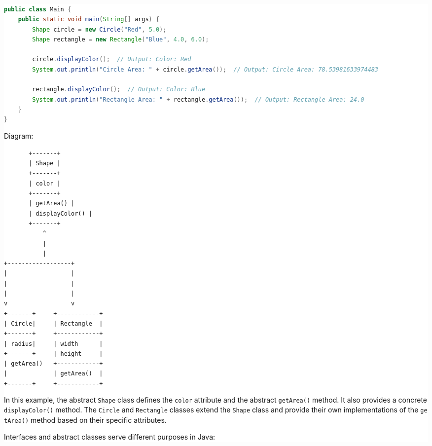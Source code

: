 ```java
public class Main {
    public static void main(String[] args) {
        Shape circle = new Circle("Red", 5.0);
        Shape rectangle = new Rectangle("Blue", 4.0, 6.0);

        circle.displayColor();  // Output: Color: Red
        System.out.println("Circle Area: " + circle.getArea());  // Output: Circle Area: 78.53981633974483

        rectangle.displayColor();  // Output: Color: Blue
        System.out.println("Rectangle Area: " + rectangle.getArea());  // Output: Rectangle Area: 24.0
    }
}

```

Diagram:

```
       +-------+
       | Shape |
       +-------+
       | color |
       +-------+
       | getArea() |
       | displayColor() |
       +-------+
           ^
           |
           |
+------------------+
|                  |
|                  |
|                  |
v                  v
+-------+     +------------+
| Circle|     | Rectangle  |
+-------+     +------------+
| radius|     | width      |
+-------+     | height     |
| getArea()   +------------+
|             | getArea()  |
+-------+     +------------+

```

In this example, the abstract `Shape` class defines the `color` attribute and the abstract `getArea()` method. It also provides a concrete `displayColor()` method. The `Circle` and `Rectangle` classes extend the `Shape` class and provide their own implementations of the `getArea()` method based on their specific attributes.

Interfaces and abstract classes serve different purposes in Java:
